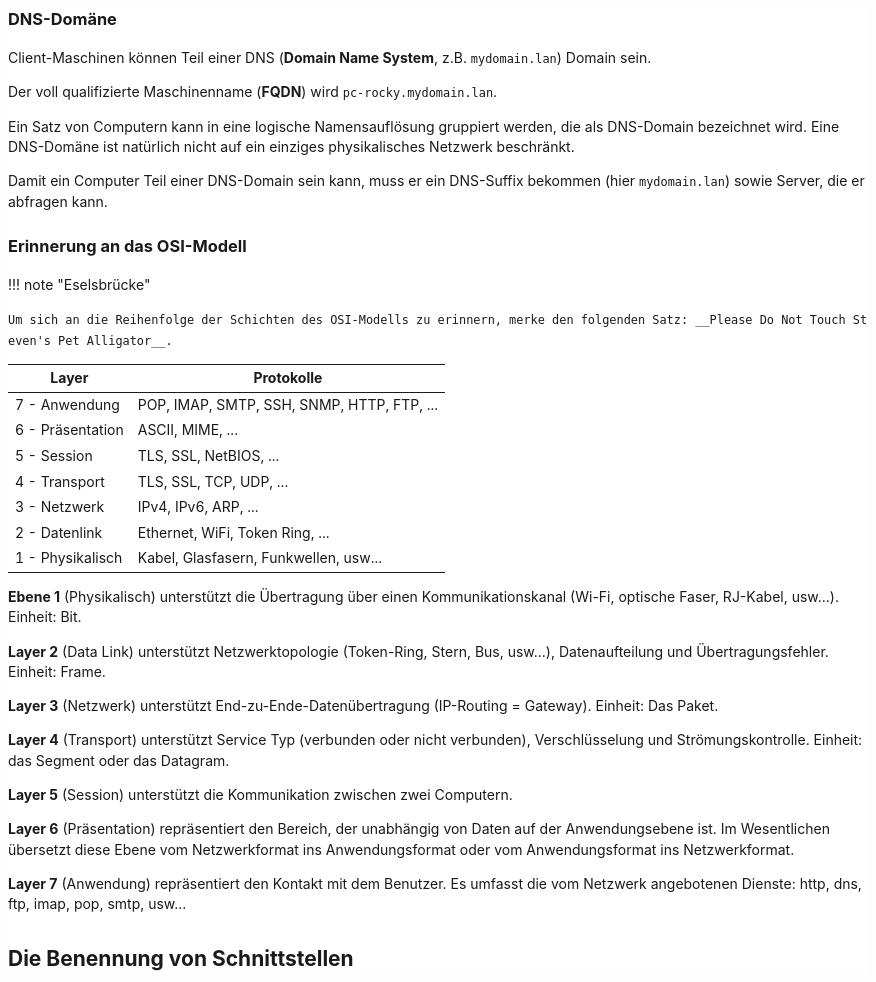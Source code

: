 ### DNS-Domäne

Client-Maschinen können Teil einer DNS (**Domain Name System**, z.B. `mydomain.lan`) Domain sein.

Der voll qualifizierte Maschinenname (**FQDN**) wird `pc-rocky.mydomain.lan`.

Ein Satz von Computern kann in eine logische Namensauflösung gruppiert werden, die als DNS-Domain bezeichnet wird. Eine DNS-Domäne ist natürlich nicht auf ein einziges physikalisches Netzwerk beschränkt.

Damit ein Computer Teil einer DNS-Domain sein kann, muss er ein DNS-Suffix bekommen (hier `mydomain.lan`) sowie Server, die er abfragen kann.

### Erinnerung an das OSI-Modell

!!! note "Eselsbrücke"

    Um sich an die Reihenfolge der Schichten des OSI-Modells zu erinnern, merke den folgenden Satz: __Please Do Not Touch Steven's Pet Alligator__.

| Layer            | Protokolle                                 |
| ---------------- | ------------------------------------------ |
| 7 - Anwendung    | POP, IMAP, SMTP, SSH, SNMP, HTTP, FTP, ... |
| 6 - Präsentation | ASCII, MIME, ...                           |
| 5 - Session      | TLS, SSL, NetBIOS, ...                     |
| 4 - Transport    | TLS, SSL, TCP, UDP, ...                    |
| 3 - Netzwerk     | IPv4, IPv6, ARP, ...                       |
| 2 - Datenlink    | Ethernet, WiFi, Token Ring, ...            |
| 1 - Physikalisch | Kabel, Glasfasern, Funkwellen, usw...      |

**Ebene 1** (Physikalisch) unterstützt die Übertragung über einen Kommunikationskanal (Wi-Fi, optische Faser, RJ-Kabel, usw...). Einheit: Bit.

**Layer 2** (Data Link) unterstützt Netzwerktopologie (Token-Ring, Stern, Bus, usw...), Datenaufteilung und Übertragungsfehler. Einheit: Frame.

**Layer 3** (Netzwerk) unterstützt End-zu-Ende-Datenübertragung (IP-Routing = Gateway). Einheit: Das Paket.

**Layer 4** (Transport) unterstützt Service Typ (verbunden oder nicht verbunden), Verschlüsselung und Strömungskontrolle. Einheit: das Segment oder das Datagram.

**Layer 5** (Session) unterstützt die Kommunikation zwischen zwei Computern.

**Layer 6** (Präsentation) repräsentiert den Bereich, der unabhängig von Daten auf der Anwendungsebene ist. Im Wesentlichen übersetzt diese Ebene vom Netzwerkformat ins Anwendungsformat oder vom Anwendungsformat ins Netzwerkformat.

**Layer 7** (Anwendung) repräsentiert den Kontakt mit dem Benutzer. Es umfasst die vom Netzwerk angebotenen Dienste: http, dns, ftp, imap, pop, smtp, usw...

## Die Benennung von Schnittstellen
